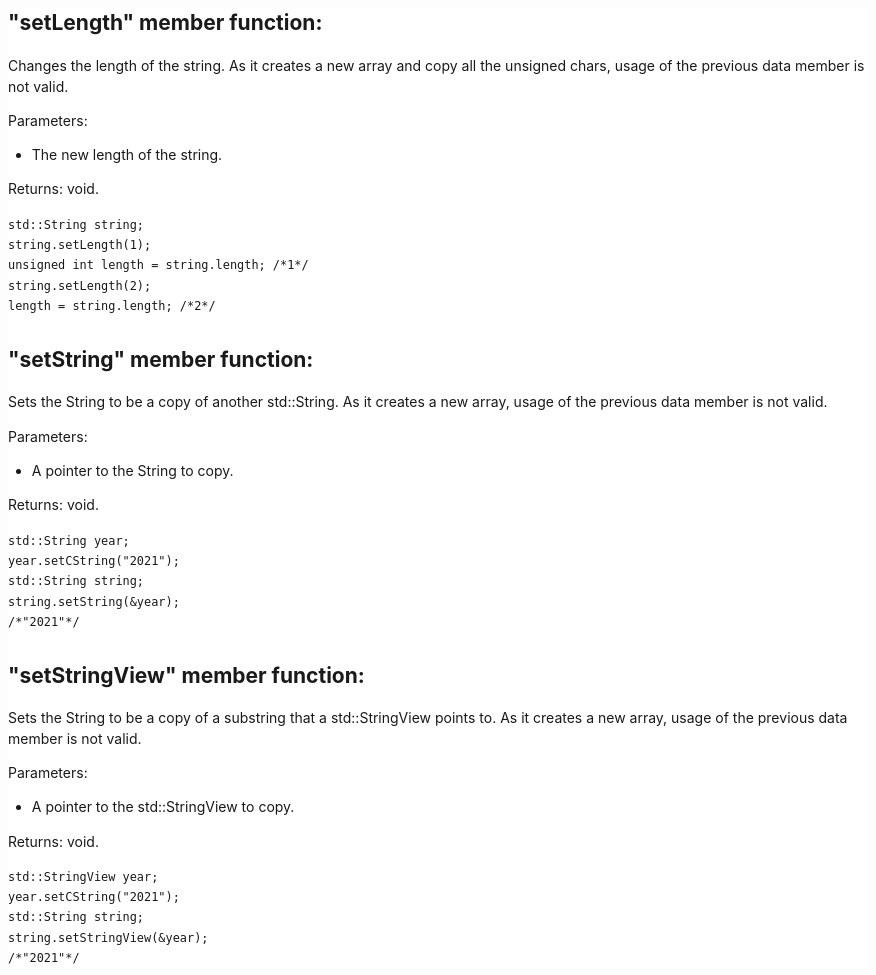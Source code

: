 ## "setLength" member function:

Changes the length of the string. As it creates 
a new array and copy all the unsigned chars, 
usage of the previous data member is not valid.

Parameters:
* The new length of the string.

Returns: void.

```
std::String string;
string.setLength(1);
unsigned int length = string.length; /*1*/
string.setLength(2);
length = string.length; /*2*/
```

## "setString" member function:

Sets the String to be a copy of another 
std::String. As it creates a new array, usage 
of the previous data member is not valid.

Parameters:
* A pointer to the String to copy.

Returns: void.

```
std::String year;
year.setCString("2021");
std::String string;
string.setString(&year);
/*"2021"*/
```
	
## "setStringView" member function:

Sets the String to be a copy of a substring 
that a std::StringView points to. As it 
creates a new array, usage of the previous 
data member is not valid.

Parameters:
* A pointer to the std::StringView to copy.

Returns: void.

```
std::StringView year;
year.setCString("2021");
std::String string;
string.setStringView(&year);
/*"2021"*/
```
